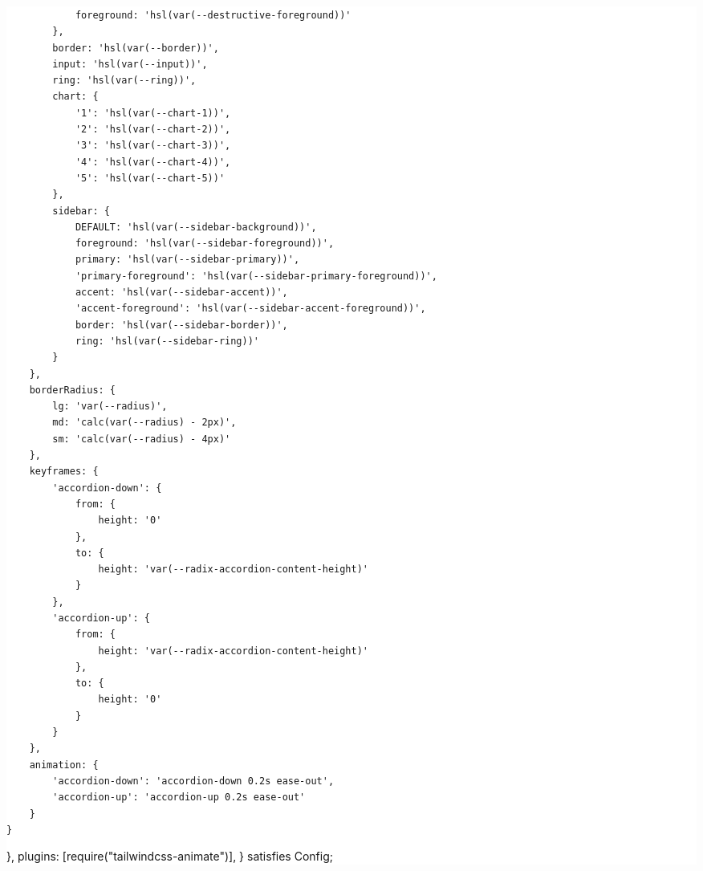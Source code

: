   				foreground: 'hsl(var(--destructive-foreground))'
  			},
  			border: 'hsl(var(--border))',
  			input: 'hsl(var(--input))',
  			ring: 'hsl(var(--ring))',
  			chart: {
  				'1': 'hsl(var(--chart-1))',
  				'2': 'hsl(var(--chart-2))',
  				'3': 'hsl(var(--chart-3))',
  				'4': 'hsl(var(--chart-4))',
  				'5': 'hsl(var(--chart-5))'
  			},
  			sidebar: {
  				DEFAULT: 'hsl(var(--sidebar-background))',
  				foreground: 'hsl(var(--sidebar-foreground))',
  				primary: 'hsl(var(--sidebar-primary))',
  				'primary-foreground': 'hsl(var(--sidebar-primary-foreground))',
  				accent: 'hsl(var(--sidebar-accent))',
  				'accent-foreground': 'hsl(var(--sidebar-accent-foreground))',
  				border: 'hsl(var(--sidebar-border))',
  				ring: 'hsl(var(--sidebar-ring))'
  			}
  		},
  		borderRadius: {
  			lg: 'var(--radius)',
  			md: 'calc(var(--radius) - 2px)',
  			sm: 'calc(var(--radius) - 4px)'
  		},
  		keyframes: {
  			'accordion-down': {
  				from: {
  					height: '0'
  				},
  				to: {
  					height: 'var(--radix-accordion-content-height)'
  				}
  			},
  			'accordion-up': {
  				from: {
  					height: 'var(--radix-accordion-content-height)'
  				},
  				to: {
  					height: '0'
  				}
  			}
  		},
  		animation: {
  			'accordion-down': 'accordion-down 0.2s ease-out',
  			'accordion-up': 'accordion-up 0.2s ease-out'
  		}
  	}
  },
  plugins: [require("tailwindcss-animate")],
} satisfies Config;
